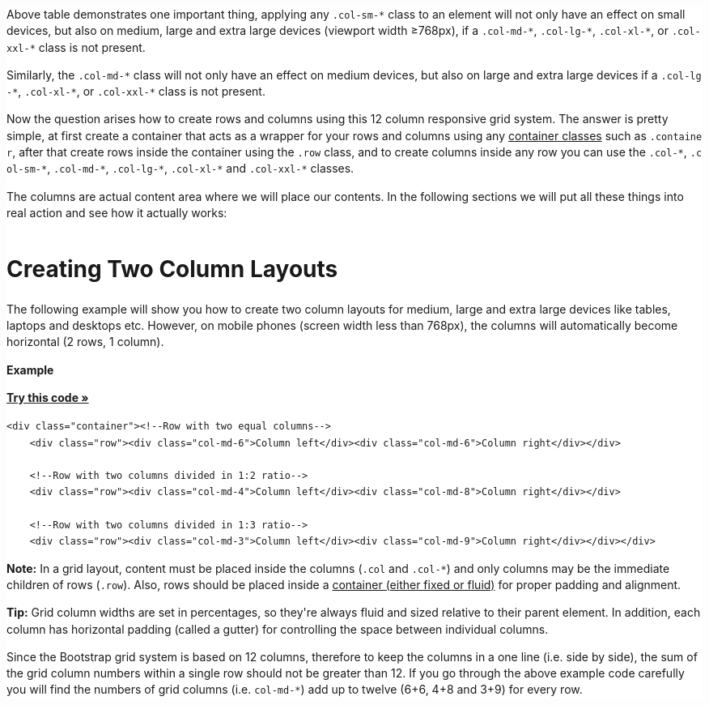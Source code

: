 Above table demonstrates one important thing, applying any `.col-sm-*` class to an element will not only have an effect on small devices, but also on medium, large and extra large devices (viewport width ≥768px), if a `.col-md-*`, `.col-lg-*`, `.col-xl-*`, or `.col-xxl-*` class is not present.

Similarly, the `.col-md-*` class will not only have an effect on medium devices, but also on large and extra large devices if a `.col-lg-*`, `.col-xl-*`, or `.col-xxl-*` class is not present.

Now the question arises how to create rows and columns using this 12 column responsive grid system. The answer is pretty simple, at first create a container that acts as a wrapper for your rows and columns using any [container classes](https://www.tutorialrepublic.com/twitter-bootstrap-tutorial/bootstrap-containers.php) such as `.container`, after that create rows inside the container using the `.row` class, and to create columns inside any row you can use the `.col-*`, `.col-sm-*`, `.col-md-*`, `.col-lg-*`, `.col-xl-*` and `.col-xxl-*` classes.

The columns are actual content area where we will place our contents. In the following sections we will put all these things into real action and see how it actually works:

# **Creating Two Column Layouts**

The following example will show you how to create two column layouts for medium, large and extra large devices like tables, laptops and desktops etc. However, on mobile phones (screen width less than 768px), the columns will automatically become horizontal (2 rows, 1 column).

****Example****

**[Try this code »](https://www.tutorialrepublic.com/codelab.php?topic=bootstrap&file=two-column-grid-layouts-for-tablets-and-desktops)**

```markup
<div class="container"><!--Row with two equal columns-->
    <div class="row"><div class="col-md-6">Column left</div><div class="col-md-6">Column right</div></div>

    <!--Row with two columns divided in 1:2 ratio-->
    <div class="row"><div class="col-md-4">Column left</div><div class="col-md-8">Column right</div></div>

    <!--Row with two columns divided in 1:3 ratio-->
    <div class="row"><div class="col-md-3">Column left</div><div class="col-md-9">Column right</div></div></div>
```

**Note:** In a grid layout, content must be placed inside the columns (`.col` and `.col-*`) and only columns may be the immediate children of rows (`.row`). Also, rows should be placed inside a [container (either fixed or fluid)](https://www.tutorialrepublic.com/twitter-bootstrap-tutorial/bootstrap-containers.php) for proper padding and alignment.

**Tip:** Grid column widths are set in percentages, so they're always fluid and sized relative to their parent element. In addition, each column has horizontal padding (called a gutter) for controlling the space between individual columns.

Since the Bootstrap grid system is based on 12 columns, therefore to keep the columns in a one line (i.e. side by side), the sum of the grid column numbers within a single row should not be greater than 12. If you go through the above example code carefully you will find the numbers of grid columns (i.e. `col-md-*`) add up to twelve (6+6, 4+8 and 3+9) for every row.
